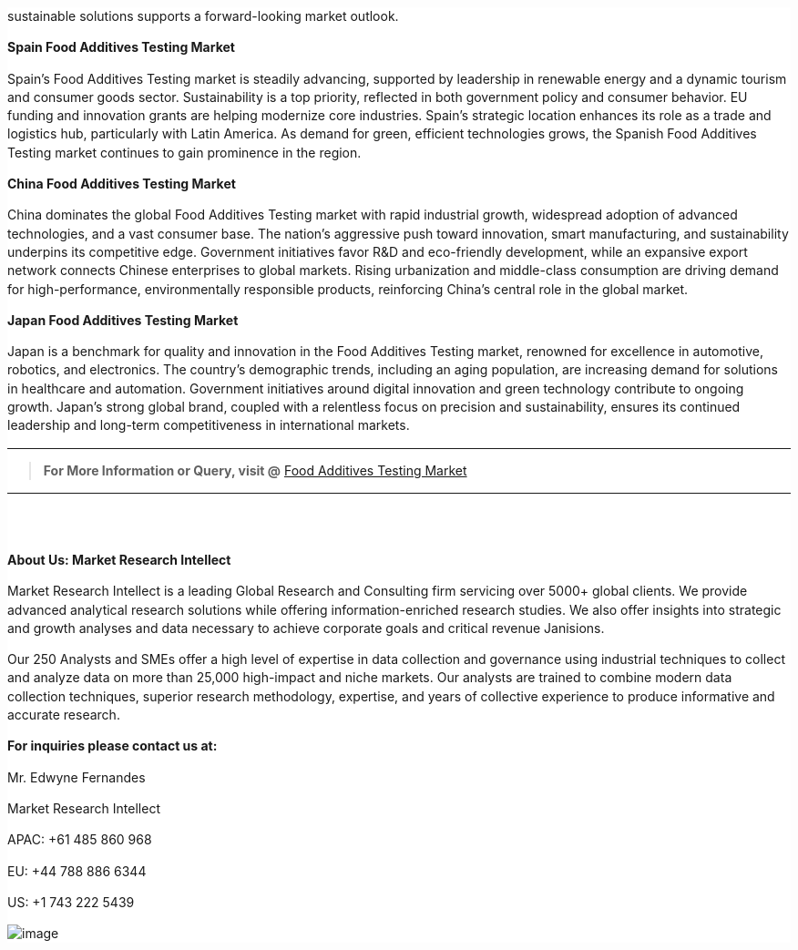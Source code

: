 sustainable solutions supports a forward-looking market outlook.</p><p class="" data-start="4424" data-end="4975"><strong data-start="4424" data-end="4445">Spain Food Additives Testing Market</strong></p><p class="" data-start="4424" data-end="4975">Spain&rsquo;s Food Additives Testing market is steadily advancing, supported by leadership in renewable energy and a dynamic tourism and consumer goods sector. Sustainability is a top priority, reflected in both government policy and consumer behavior. EU funding and innovation grants are helping modernize core industries. Spain&rsquo;s strategic location enhances its role as a trade and logistics hub, particularly with Latin America. As demand for green, efficient technologies grows, the Spanish Food Additives Testing market continues to gain prominence in the region.</p><p class="" data-start="4977" data-end="5589"><strong data-start="4977" data-end="4998">China Food Additives Testing Market</strong></p><p class="" data-start="4977" data-end="5589">China dominates the global Food Additives Testing market with rapid industrial growth, widespread adoption of advanced technologies, and a vast consumer base. The nation&rsquo;s aggressive push toward innovation, smart manufacturing, and sustainability underpins its competitive edge. Government initiatives favor R&amp;D and eco-friendly development, while an expansive export network connects Chinese enterprises to global markets. Rising urbanization and middle-class consumption are driving demand for high-performance, environmentally responsible products, reinforcing China&rsquo;s central role in the global market.</p><p class="" data-start="5591" data-end="6162"><strong data-start="5591" data-end="5612">Japan Food Additives Testing Market</strong></p><p class="" data-start="5591" data-end="6162">Japan is a benchmark for quality and innovation in the Food Additives Testing market, renowned for excellence in automotive, robotics, and electronics. The country&rsquo;s demographic trends, including an aging population, are increasing demand for solutions in healthcare and automation. Government initiatives around digital innovation and green technology contribute to ongoing growth. Japan&rsquo;s strong global brand, coupled with a relentless focus on precision and sustainability, ensures its continued leadership and long-term competitiveness in international markets.</p><hr /><blockquote><p><span class="font-[700]"><strong>For More Information or Query, visit&nbsp;@</strong>&nbsp;</span><span class="font-[700]"><a href="https://www.marketresearchintellect.com/product/global-food-additives-testing-market-size-and-forecast/?utm_source=Linkedin&utm_medium=019" target="_blank" data-tracking-control-name="article-ssr-frontend-pulse_little-text-block" data-tracking-will-navigate="" data-test-link="">Food Additives Testing Market</a></span></p></blockquote><hr /><h3>&nbsp;</h3><p><strong><span class="font-[700]">About Us: Market Research Intellect</span></strong></p><p><span class="">Market Research Intellect is a leading Global Research and Consulting firm servicing over 5000+ global clients. We provide advanced analytical research solutions while offering information-enriched research studies.&nbsp;</span>We also offer insights into strategic and growth analyses and data necessary to achieve corporate goals and critical revenue Janisions.</p><p><span class="">Our 250 Analysts and SMEs offer a high level of expertise in data collection and governance using industrial techniques to collect and analyze data on more than 25,000 high-impact and niche markets. Our analysts are trained to combine modern data collection techniques, superior research methodology, expertise, and years of collective experience to produce informative and accurate research.</span></p><p><strong>For inquiries please contact us at:</strong></p><p>Mr. Edwyne Fernandes</p><p>Market Research Intellect</p><p>APAC: +61 485 860 968</p><p>EU: +44 788 886 6344</p><p>US: +1 743 222 5439</p>
![image](https://github.com/user-attachments/assets/c0006a48-fa81-42b8-bfd6-08125b746d87)
